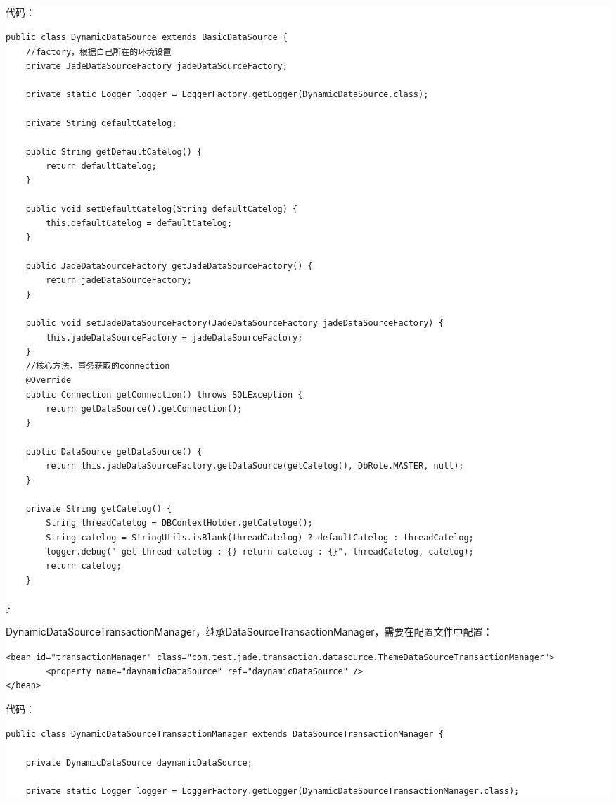 代码：
	
	public class DynamicDataSource extends BasicDataSource {
		//factory，根据自己所在的环境设置	
	    private JadeDataSourceFactory jadeDataSourceFactory;
	
	    private static Logger logger = LoggerFactory.getLogger(DynamicDataSource.class);
	
	    private String defaultCatelog;
	
	    public String getDefaultCatelog() {
	        return defaultCatelog;
	    }
	
	    public void setDefaultCatelog(String defaultCatelog) {
	        this.defaultCatelog = defaultCatelog;
	    }
	
	    public JadeDataSourceFactory getJadeDataSourceFactory() {
	        return jadeDataSourceFactory;
	    }
	
	    public void setJadeDataSourceFactory(JadeDataSourceFactory jadeDataSourceFactory) {
	        this.jadeDataSourceFactory = jadeDataSourceFactory;
	    }
		//核心方法，事务获取的connection
	    @Override
	    public Connection getConnection() throws SQLException {
	        return getDataSource().getConnection();
	    }
	
	    public DataSource getDataSource() {
	        return this.jadeDataSourceFactory.getDataSource(getCatelog(), DbRole.MASTER, null);
	    }
	
	    private String getCatelog() {
	        String threadCatelog = DBContextHolder.getCateloge();
	        String catelog = StringUtils.isBlank(threadCatelog) ? defaultCatelog : threadCatelog;
	        logger.debug(" get thread catelog : {} return catelog : {}", threadCatelog, catelog);
	        return catelog;
	    }
	
	}

DynamicDataSourceTransactionManager，继承DataSourceTransactionManager，需要在配置文件中配置：
	
	<bean id="transactionManager" class="com.test.jade.transaction.datasource.ThemeDataSourceTransactionManager">
        	<property name="daynamicDataSource" ref="daynamicDataSource" />
	</bean> 

代码：
	
	public class DynamicDataSourceTransactionManager extends DataSourceTransactionManager {
	
	    private DynamicDataSource daynamicDataSource;
	
	    private static Logger logger = LoggerFactory.getLogger(DynamicDataSourceTransactionManager.class);
	